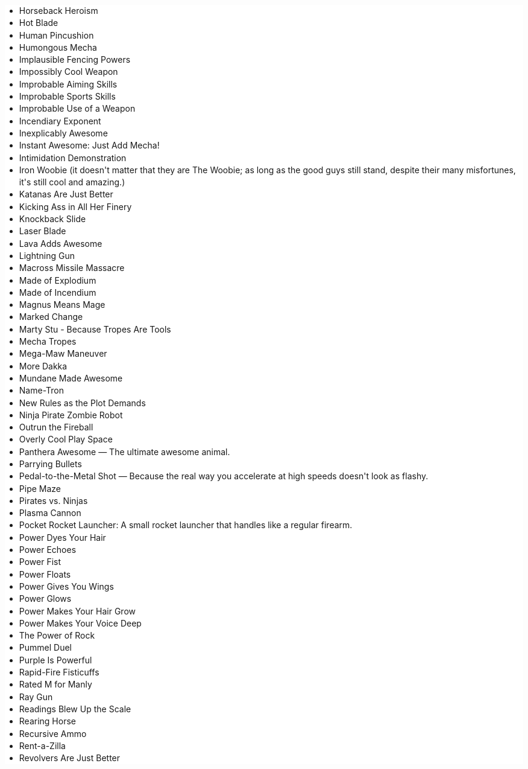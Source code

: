 -   Horseback Heroism
-   Hot Blade
-   Human Pincushion
-   Humongous Mecha
-   Implausible Fencing Powers
-   Impossibly Cool Weapon
-   Improbable Aiming Skills
-   Improbable Sports Skills
-   Improbable Use of a Weapon
-   Incendiary Exponent
-   Inexplicably Awesome
-   Instant Awesome: Just Add Mecha!
-   Intimidation Demonstration
-   Iron Woobie (it doesn't matter that they are The Woobie; as long as the good guys still stand, despite their many misfortunes, it's still cool and amazing.)
-   Katanas Are Just Better
-   Kicking Ass in All Her Finery
-   Knockback Slide
-   Laser Blade
-   Lava Adds Awesome
-   Lightning Gun
-   Macross Missile Massacre
-   Made of Explodium
-   Made of Incendium
-   Magnus Means Mage
-   Marked Change
-   Marty Stu - Because Tropes Are Tools
-   Mecha Tropes
-   Mega-Maw Maneuver
-   More Dakka
-   Mundane Made Awesome
-   Name-Tron
-   New Rules as the Plot Demands
-   Ninja Pirate Zombie Robot
-   Outrun the Fireball
-   Overly Cool Play Space
-   Panthera Awesome — The ultimate awesome animal.
-   Parrying Bullets
-   Pedal-to-the-Metal Shot — Because the real way you accelerate at high speeds doesn't look as flashy.
-   Pipe Maze
-   Pirates vs. Ninjas
-   Plasma Cannon
-   Pocket Rocket Launcher: A small rocket launcher that handles like a regular firearm.
-   Power Dyes Your Hair
-   Power Echoes
-   Power Fist
-   Power Floats
-   Power Gives You Wings
-   Power Glows
-   Power Makes Your Hair Grow
-   Power Makes Your Voice Deep
-   The Power of Rock
-   Pummel Duel
-   Purple Is Powerful
-   Rapid-Fire Fisticuffs
-   Rated M for Manly
-   Ray Gun
-   Readings Blew Up the Scale
-   Rearing Horse
-   Recursive Ammo
-   Rent-a-Zilla
-   Revolvers Are Just Better